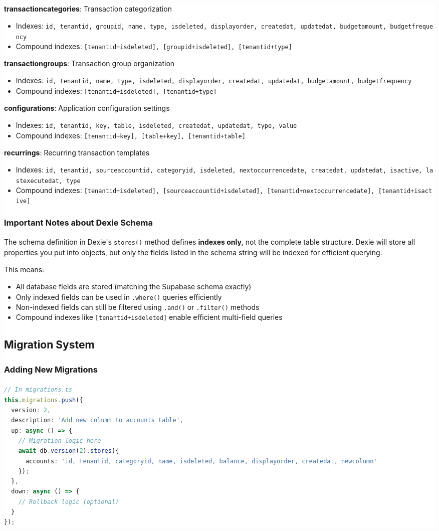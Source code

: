 **transactioncategories**: Transaction categorization
- Indexes: `id, tenantid, groupid, name, type, isdeleted, displayorder, createdat, updatedat, budgetamount, budgetfrequency`
- Compound indexes: `[tenantid+isdeleted], [groupid+isdeleted], [tenantid+type]`

**transactiongroups**: Transaction group organization
- Indexes: `id, tenantid, name, type, isdeleted, displayorder, createdat, updatedat, budgetamount, budgetfrequency`
- Compound indexes: `[tenantid+isdeleted], [tenantid+type]`

**configurations**: Application configuration settings
- Indexes: `id, tenantid, key, table, isdeleted, createdat, updatedat, type, value`
- Compound indexes: `[tenantid+key], [table+key], [tenantid+table]`

**recurrings**: Recurring transaction templates
- Indexes: `id, tenantid, sourceaccountid, categoryid, isdeleted, nextoccurrencedate, createdat, updatedat, isactive, lastexecutedat, type`
- Compound indexes: `[tenantid+isdeleted], [sourceaccountid+isdeleted], [tenantid+nextoccurrencedate], [tenantid+isactive]`

### Important Notes about Dexie Schema

The schema definition in Dexie's `stores()` method defines **indexes only**, not the complete table structure. Dexie will store all properties you put into objects, but only the fields listed in the schema string will be indexed for efficient querying.

This means:
- All database fields are stored (matching the Supabase schema exactly)
- Only indexed fields can be used in `.where()` queries efficiently
- Non-indexed fields can still be filtered using `.and()` or `.filter()` methods
- Compound indexes like `[tenantid+isdeleted]` enable efficient multi-field queries

## Migration System

### Adding New Migrations

```typescript
// In migrations.ts
this.migrations.push({
  version: 2,
  description: 'Add new column to accounts table',
  up: async () => {
    // Migration logic here
    await db.version(2).stores({
      accounts: 'id, tenantid, categoryid, name, isdeleted, balance, displayorder, createdat, newcolumn'
    });
  },
  down: async () => {
    // Rollback logic (optional)
  }
});
```
